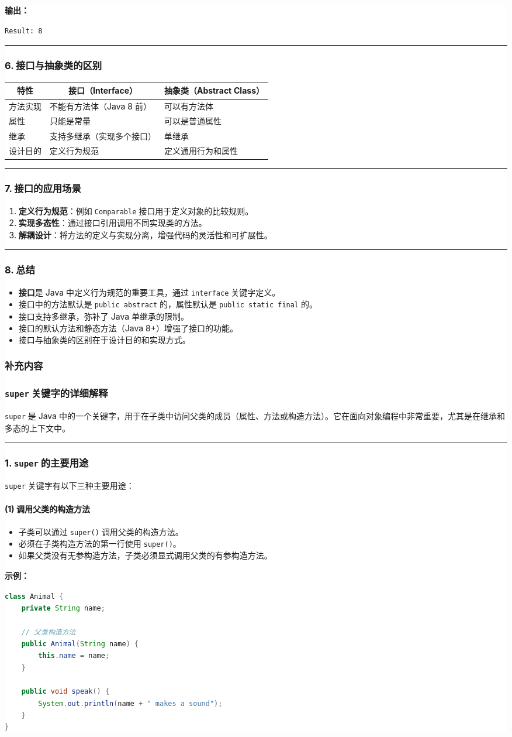**输出：**
```
Result: 8
```

---

### 6. 接口与抽象类的区别
| 特性   | 接口（Interface）    | 抽象类（Abstract Class） |
|------|------------------|---------------------|
| 方法实现 | 不能有方法体（Java 8 前） | 可以有方法体              |
| 属性   | 只能是常量            | 可以是普通属性             |
| 继承   | 支持多继承（实现多个接口）    | 单继承                 |
| 设计目的 | 定义行为规范           | 定义通用行为和属性           |

---

### 7. 接口的应用场景
1. **定义行为规范**：例如 `Comparable` 接口用于定义对象的比较规则。
2. **实现多态性**：通过接口引用调用不同实现类的方法。
3. **解耦设计**：将方法的定义与实现分离，增强代码的灵活性和可扩展性。

---

### 8. 总结
- **接口**是 Java 中定义行为规范的重要工具，通过 `interface` 关键字定义。
- 接口中的方法默认是 `public abstract` 的，属性默认是 `public static final` 的。
- 接口支持多继承，弥补了 Java 单继承的限制。
- 接口的默认方法和静态方法（Java 8+）增强了接口的功能。
- 接口与抽象类的区别在于设计目的和实现方式。

### 补充内容
### `super` 关键字的详细解释

`super` 是 Java 中的一个关键字，用于在子类中访问父类的成员（属性、方法或构造方法）。它在面向对象编程中非常重要，尤其是在继承和多态的上下文中。

---

### 1. `super` 的主要用途
`super` 关键字有以下三种主要用途：

#### (1) 调用父类的构造方法
- 子类可以通过 `super()` 调用父类的构造方法。
- 必须在子类构造方法的第一行使用 `super()`。
- 如果父类没有无参构造方法，子类必须显式调用父类的有参构造方法。

**示例：**
```java
class Animal {
    private String name;

    // 父类构造方法
    public Animal(String name) {
        this.name = name;
    }

    public void speak() {
        System.out.println(name + " makes a sound");
    }
}

```